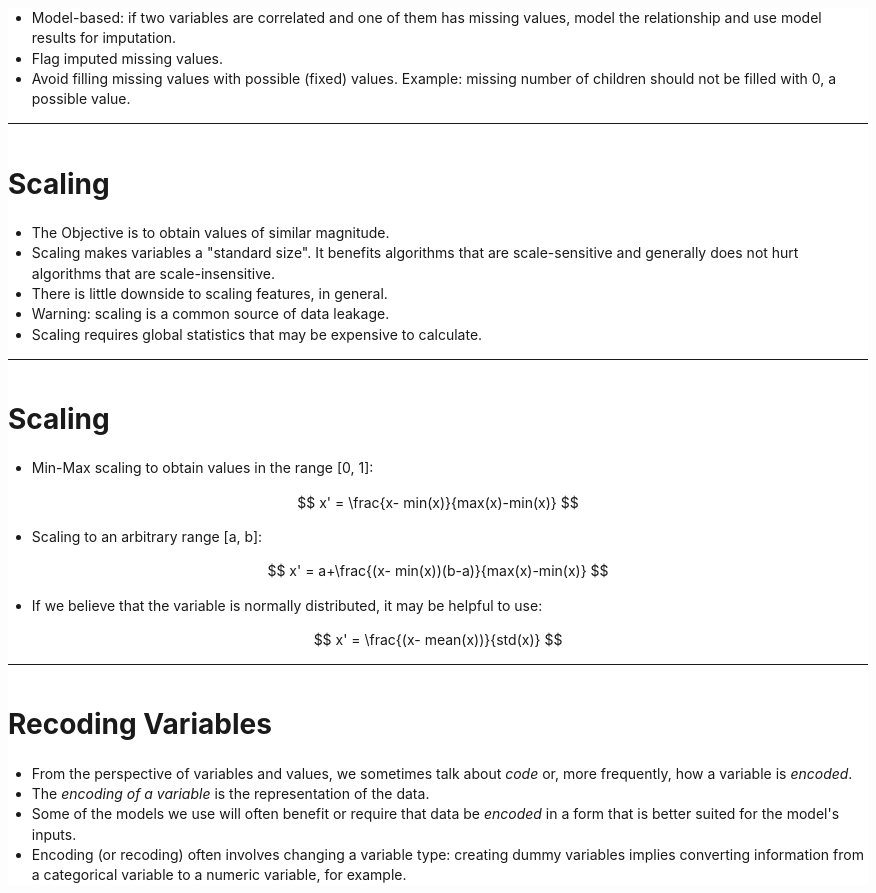- Model-based: if two variables are correlated and one of them has missing values, model the relationship and use model results for imputation. 
- Flag imputed missing values.
- Avoid filling missing values with possible (fixed) values. Example: missing number of children should not be filled with 0, a possible value.

---

# Scaling

- The Objective is to obtain values of similar magnitude.
- Scaling makes variables a "standard size". It benefits algorithms that are scale-sensitive and generally does not hurt algorithms that are scale-insensitive. 
- There is little downside to scaling features, in general.
- Warning: scaling is a common source of data leakage.
- Scaling requires global statistics that may be expensive to calculate.


---

# Scaling

- Min-Max scaling to obtain values in the range [0, 1]:

$$
x' = \frac{x- min(x)}{max(x)-min(x)}
$$

- Scaling to an arbitrary range [a, b]:

$$
x' = a+\frac{(x- min(x))(b-a)}{max(x)-min(x)}
$$

- If we believe that the variable is normally distributed, it may be helpful to use:

$$
x' = \frac{(x- mean(x))}{std(x)}
$$

---

# Recoding Variables


- From the perspective of variables and values, we sometimes talk about *code* or, more frequently, how a variable is *encoded*. 
- The *encoding of a variable* is the representation of the data. 
- Some of the models we use will often benefit or require that data be *encoded* in a form that is better suited for the model's inputs. 
- Encoding (or recoding) often involves changing a variable type: creating dummy variables implies converting information from a categorical variable to a numeric variable, for example.
